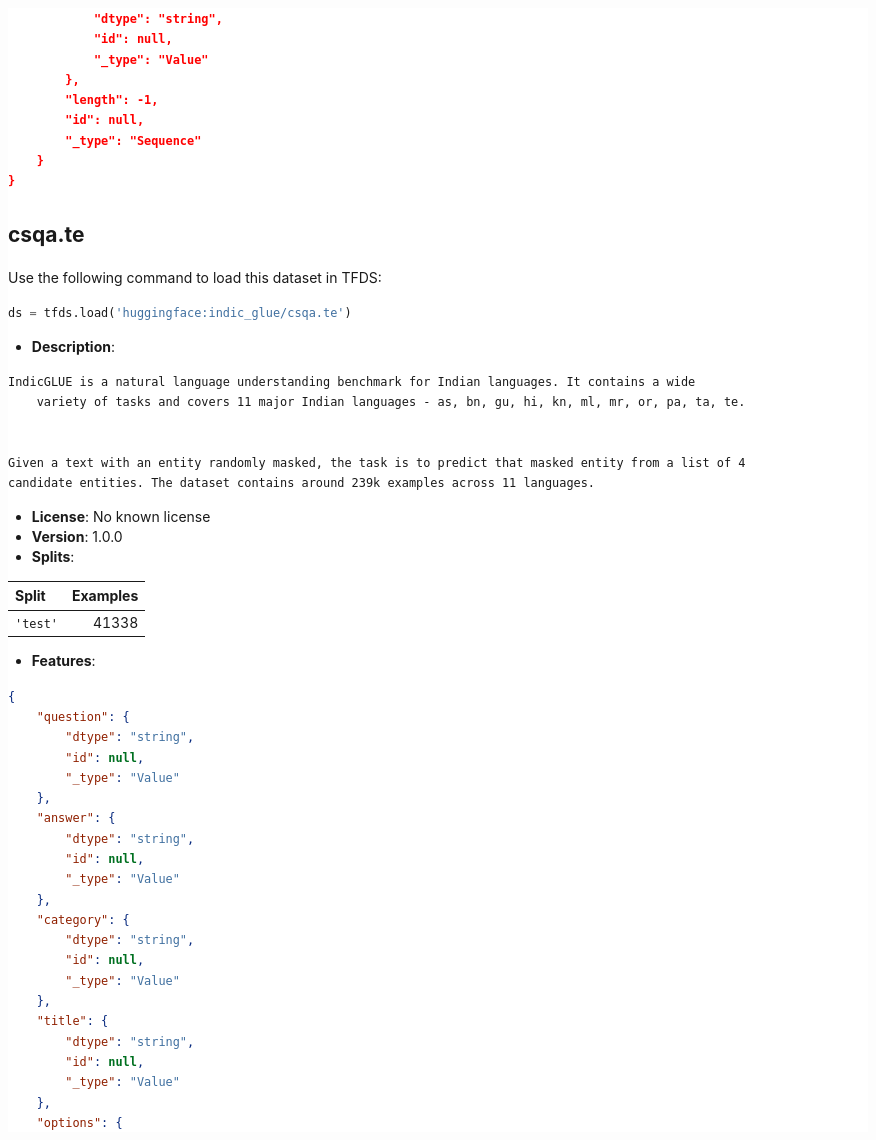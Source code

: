 ```json
            "dtype": "string",
            "id": null,
            "_type": "Value"
        },
        "length": -1,
        "id": null,
        "_type": "Sequence"
    }
}
```



## csqa.te


Use the following command to load this dataset in TFDS:

```python
ds = tfds.load('huggingface:indic_glue/csqa.te')
```

*   **Description**:

```
IndicGLUE is a natural language understanding benchmark for Indian languages. It contains a wide
    variety of tasks and covers 11 major Indian languages - as, bn, gu, hi, kn, ml, mr, or, pa, ta, te.


Given a text with an entity randomly masked, the task is to predict that masked entity from a list of 4
candidate entities. The dataset contains around 239k examples across 11 languages.
```

*   **License**: No known license
*   **Version**: 1.0.0
*   **Splits**:

Split  | Examples
:----- | -------:
`'test'` | 41338

*   **Features**:

```json
{
    "question": {
        "dtype": "string",
        "id": null,
        "_type": "Value"
    },
    "answer": {
        "dtype": "string",
        "id": null,
        "_type": "Value"
    },
    "category": {
        "dtype": "string",
        "id": null,
        "_type": "Value"
    },
    "title": {
        "dtype": "string",
        "id": null,
        "_type": "Value"
    },
    "options": {
```